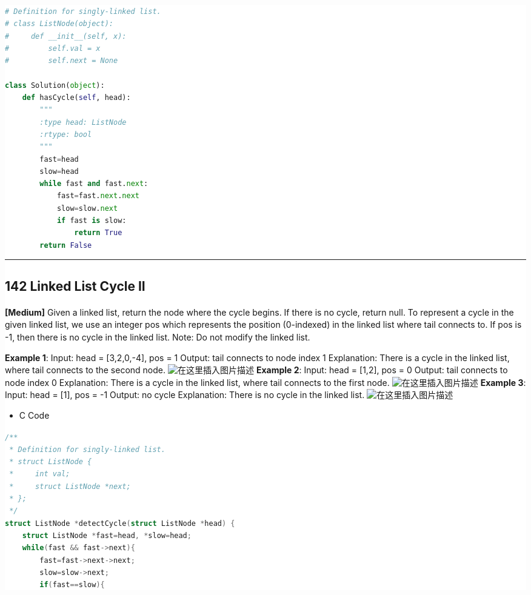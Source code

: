 ```python
# Definition for singly-linked list.
# class ListNode(object):
#     def __init__(self, x):
#         self.val = x
#         self.next = None

class Solution(object):
    def hasCycle(self, head):
        """
        :type head: ListNode
        :rtype: bool
        """
        fast=head
        slow=head
        while fast and fast.next:
            fast=fast.next.next
            slow=slow.next
            if fast is slow:
                return True
        return False
```
***
## 142 Linked List Cycle II
**[Medium]**
Given a linked list, return the node where the cycle begins. If there is no cycle, return null.
To represent a cycle in the given linked list, we use an integer pos which represents the position (0-indexed) in the linked list where tail connects to. If pos is -1, then there is no cycle in the linked list.
Note: Do not modify the linked list.

**Example 1**:
Input: head = [3,2,0,-4], pos = 1
Output: tail connects to node index 1
Explanation: There is a cycle in the linked list, where tail connects to the second node.
![在这里插入图片描述](https://img-blog.csdnimg.cn/20190328085614713.png)
**Example 2**:
Input: head = [1,2], pos = 0
Output: tail connects to node index 0
Explanation: There is a cycle in the linked list, where tail connects to the first node.
![在这里插入图片描述](https://img-blog.csdnimg.cn/20190328085625922.png)
**Example 3**:
Input: head = [1], pos = -1
Output: no cycle
Explanation: There is no cycle in the linked list.
![在这里插入图片描述](https://img-blog.csdnimg.cn/20190328085640469.png)
* C Code
```c
/**
 * Definition for singly-linked list.
 * struct ListNode {
 *     int val;
 *     struct ListNode *next;
 * };
 */
struct ListNode *detectCycle(struct ListNode *head) {
    struct ListNode *fast=head, *slow=head;
    while(fast && fast->next){
        fast=fast->next->next;
        slow=slow->next;
        if(fast==slow){
```